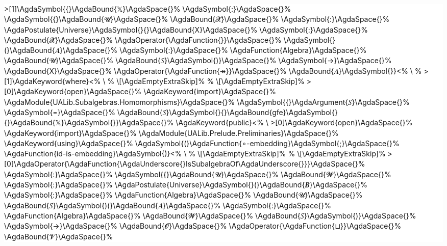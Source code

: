 \>[1]\AgdaSymbol{\{}\AgdaBound{𝕏}\AgdaSpace{}%
\AgdaSymbol{:}\AgdaSpace{}%
\AgdaSymbol{\{}\AgdaBound{𝓤}\AgdaSpace{}%
\AgdaBound{𝓧}\AgdaSpace{}%
\AgdaSymbol{:}\AgdaSpace{}%
\AgdaPostulate{Universe}\AgdaSymbol{\}\{}\AgdaBound{X}\AgdaSpace{}%
\AgdaSymbol{:}\AgdaSpace{}%
\AgdaBound{𝓧}\AgdaSpace{}%
\AgdaOperator{\AgdaFunction{̇}}\AgdaSpace{}%
\AgdaSymbol{\}(}\AgdaBound{𝑨}\AgdaSpace{}%
\AgdaSymbol{:}\AgdaSpace{}%
\AgdaFunction{Algebra}\AgdaSpace{}%
\AgdaBound{𝓤}\AgdaSpace{}%
\AgdaBound{𝑆}\AgdaSymbol{)}\AgdaSpace{}%
\AgdaSymbol{→}\AgdaSpace{}%
\AgdaBound{X}\AgdaSpace{}%
\AgdaOperator{\AgdaFunction{↠}}\AgdaSpace{}%
\AgdaBound{𝑨}\AgdaSymbol{\}}\<%
\\
%
\>[1]\AgdaKeyword{where}\<%
\\
%
\\[\AgdaEmptyExtraSkip]%
%
\\[\AgdaEmptyExtraSkip]%
\>[0]\AgdaKeyword{open}\AgdaSpace{}%
\AgdaKeyword{import}\AgdaSpace{}%
\AgdaModule{UALib.Subalgebras.Homomorphisms}\AgdaSpace{}%
\AgdaSymbol{\{}\AgdaArgument{𝑆}\AgdaSpace{}%
\AgdaSymbol{=}\AgdaSpace{}%
\AgdaBound{𝑆}\AgdaSymbol{\}\{}\AgdaBound{gfe}\AgdaSymbol{\}\{}\AgdaBound{𝕏}\AgdaSymbol{\}}\AgdaSpace{}%
\AgdaKeyword{public}\<%
\\
\>[0]\AgdaKeyword{open}\AgdaSpace{}%
\AgdaKeyword{import}\AgdaSpace{}%
\AgdaModule{UALib.Prelude.Preliminaries}\AgdaSpace{}%
\AgdaKeyword{using}\AgdaSpace{}%
\AgdaSymbol{(}\AgdaFunction{∘-embedding}\AgdaSymbol{;}\AgdaSpace{}%
\AgdaFunction{id-is-embedding}\AgdaSymbol{)}\<%
\\
%
\\[\AgdaEmptyExtraSkip]%
%
\\[\AgdaEmptyExtraSkip]%
\>[0]\AgdaOperator{\AgdaFunction{\AgdaUnderscore{}IsSubalgebraOf\AgdaUnderscore{}}}\AgdaSpace{}%
\AgdaSymbol{:}\AgdaSpace{}%
\AgdaSymbol{\{}\AgdaBound{𝓤}\AgdaSpace{}%
\AgdaBound{𝓦}\AgdaSpace{}%
\AgdaSymbol{:}\AgdaSpace{}%
\AgdaPostulate{Universe}\AgdaSymbol{\}(}\AgdaBound{𝑩}\AgdaSpace{}%
\AgdaSymbol{:}\AgdaSpace{}%
\AgdaFunction{Algebra}\AgdaSpace{}%
\AgdaBound{𝓤}\AgdaSpace{}%
\AgdaBound{𝑆}\AgdaSymbol{)(}\AgdaBound{𝑨}\AgdaSpace{}%
\AgdaSymbol{:}\AgdaSpace{}%
\AgdaFunction{Algebra}\AgdaSpace{}%
\AgdaBound{𝓦}\AgdaSpace{}%
\AgdaBound{𝑆}\AgdaSymbol{)}\AgdaSpace{}%
\AgdaSymbol{→}\AgdaSpace{}%
\AgdaBound{𝓞}\AgdaSpace{}%
\AgdaOperator{\AgdaFunction{⊔}}\AgdaSpace{}%
\AgdaBound{𝓥}\AgdaSpace{}%